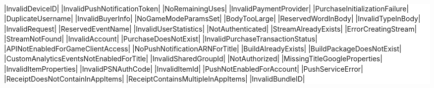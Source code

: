 |InvalidDeviceID|
|InvalidPushNotificationToken|
|NoRemainingUses|
|InvalidPaymentProvider|
|PurchaseInitializationFailure|
|DuplicateUsername|
|InvalidBuyerInfo|
|NoGameModeParamsSet|
|BodyTooLarge|
|ReservedWordInBody|
|InvalidTypeInBody|
|InvalidRequest|
|ReservedEventName|
|InvalidUserStatistics|
|NotAuthenticated|
|StreamAlreadyExists|
|ErrorCreatingStream|
|StreamNotFound|
|InvalidAccount|
|PurchaseDoesNotExist|
|InvalidPurchaseTransactionStatus|
|APINotEnabledForGameClientAccess|
|NoPushNotificationARNForTitle|
|BuildAlreadyExists|
|BuildPackageDoesNotExist|
|CustomAnalyticsEventsNotEnabledForTitle|
|InvalidSharedGroupId|
|NotAuthorized|
|MissingTitleGoogleProperties|
|InvalidItemProperties|
|InvalidPSNAuthCode|
|InvalidItemId|
|PushNotEnabledForAccount|
|PushServiceError|
|ReceiptDoesNotContainInAppItems|
|ReceiptContainsMultipleInAppItems|
|InvalidBundleID|